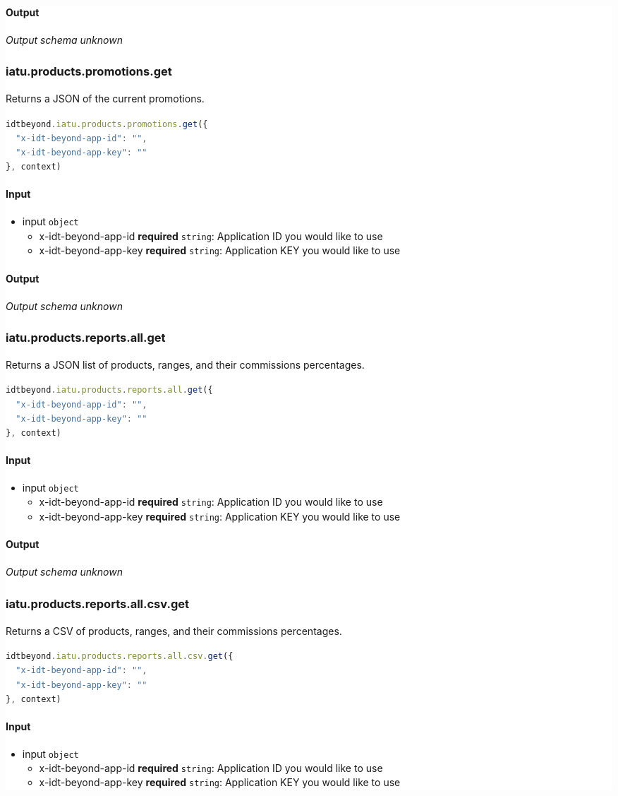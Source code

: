 #### Output
*Output schema unknown*

### iatu.products.promotions.get
Returns a JSON of the current promotions.


```js
idtbeyond.iatu.products.promotions.get({
  "x-idt-beyond-app-id": "",
  "x-idt-beyond-app-key": ""
}, context)
```

#### Input
* input `object`
  * x-idt-beyond-app-id **required** `string`: Application ID you would like to use
  * x-idt-beyond-app-key **required** `string`: Application KEY you would like to use

#### Output
*Output schema unknown*

### iatu.products.reports.all.get
Returns a JSON list of products, ranges, and their commissions percentages.


```js
idtbeyond.iatu.products.reports.all.get({
  "x-idt-beyond-app-id": "",
  "x-idt-beyond-app-key": ""
}, context)
```

#### Input
* input `object`
  * x-idt-beyond-app-id **required** `string`: Application ID you would like to use
  * x-idt-beyond-app-key **required** `string`: Application KEY you would like to use

#### Output
*Output schema unknown*

### iatu.products.reports.all.csv.get
Returns a CSV of products, ranges, and their commissions percentages.


```js
idtbeyond.iatu.products.reports.all.csv.get({
  "x-idt-beyond-app-id": "",
  "x-idt-beyond-app-key": ""
}, context)
```

#### Input
* input `object`
  * x-idt-beyond-app-id **required** `string`: Application ID you would like to use
  * x-idt-beyond-app-key **required** `string`: Application KEY you would like to use
